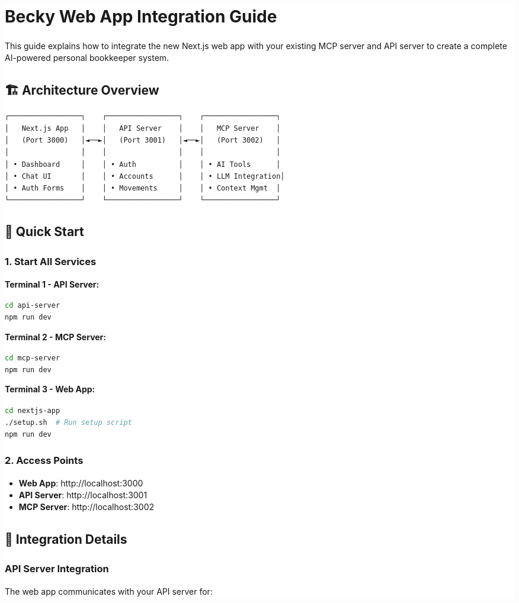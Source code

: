# Becky Web App Integration Guide

This guide explains how to integrate the new Next.js web app with your existing MCP server and API server to create a complete AI-powered personal bookkeeper system.

## 🏗️ Architecture Overview

```
┌─────────────────┐    ┌─────────────────┐    ┌─────────────────┐
│   Next.js App   │    │   API Server    │    │   MCP Server    │
│   (Port 3000)   │◄──►│   (Port 3001)   │◄──►│   (Port 3002)   │
│                 │    │                 │    │                 │
│ • Dashboard     │    │ • Auth          │    │ • AI Tools      │
│ • Chat UI       │    │ • Accounts      │    │ • LLM Integration│
│ • Auth Forms    │    │ • Movements     │    │ • Context Mgmt  │
└─────────────────┘    └─────────────────┘    └─────────────────┘
```

## 🚀 Quick Start

### 1. Start All Services

**Terminal 1 - API Server:**
```bash
cd api-server
npm run dev
```

**Terminal 2 - MCP Server:**
```bash
cd mcp-server
npm run dev
```

**Terminal 3 - Web App:**
```bash
cd nextjs-app
./setup.sh  # Run setup script
npm run dev
```

### 2. Access Points

- **Web App**: http://localhost:3000
- **API Server**: http://localhost:3001
- **MCP Server**: http://localhost:3002

## 🔧 Integration Details

### API Server Integration

The web app communicates with your API server for:
